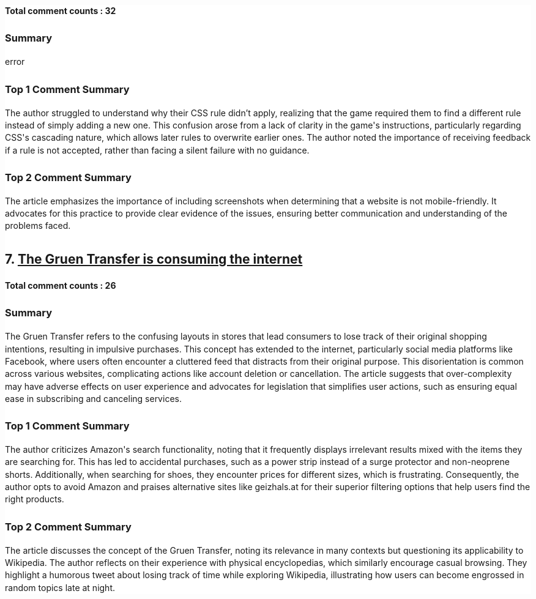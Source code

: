 **Total comment counts : 32**

### Summary

 error

### Top 1 Comment Summary

 The author struggled to understand why their CSS rule didn’t apply, realizing that the game required them to find a different rule instead of simply adding a new one. This confusion arose from a lack of clarity in the game's instructions, particularly regarding CSS's cascading nature, which allows later rules to overwrite earlier ones. The author noted the importance of receiving feedback if a rule is not accepted, rather than facing a silent failure with no guidance.

### Top 2 Comment Summary

 The article emphasizes the importance of including screenshots when determining that a website is not mobile-friendly. It advocates for this practice to provide clear evidence of the issues, ensuring better communication and understanding of the problems faced.

## 7. [The Gruen Transfer is consuming the internet](https://news.ycombinator.com/item?id=43769936)

**Total comment counts : 26**

### Summary

 The Gruen Transfer refers to the confusing layouts in stores that lead consumers to lose track of their original shopping intentions, resulting in impulsive purchases. This concept has extended to the internet, particularly social media platforms like Facebook, where users often encounter a cluttered feed that distracts from their original purpose. This disorientation is common across various websites, complicating actions like account deletion or cancellation. The article suggests that over-complexity may have adverse effects on user experience and advocates for legislation that simplifies user actions, such as ensuring equal ease in subscribing and canceling services.

### Top 1 Comment Summary

 The author criticizes Amazon's search functionality, noting that it frequently displays irrelevant results mixed with the items they are searching for. This has led to accidental purchases, such as a power strip instead of a surge protector and non-neoprene shorts. Additionally, when searching for shoes, they encounter prices for different sizes, which is frustrating. Consequently, the author opts to avoid Amazon and praises alternative sites like geizhals.at for their superior filtering options that help users find the right products.

### Top 2 Comment Summary

 The article discusses the concept of the Gruen Transfer, noting its relevance in many contexts but questioning its applicability to Wikipedia. The author reflects on their experience with physical encyclopedias, which similarly encourage casual browsing. They highlight a humorous tweet about losing track of time while exploring Wikipedia, illustrating how users can become engrossed in random topics late at night.
